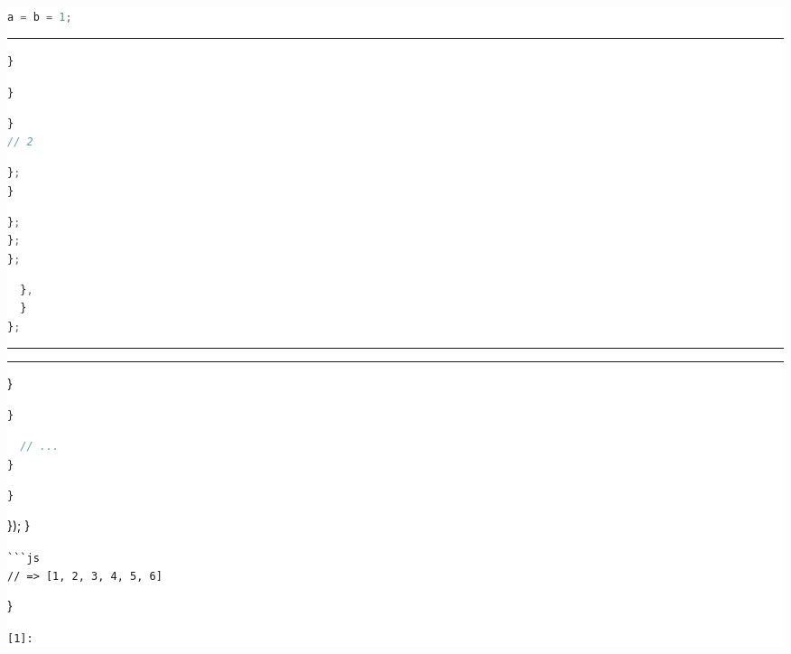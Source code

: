 ```js
a = b = 1;
```
```js
```
```js
```
________________________________________________________________________________
```js
}
```
```js
}
```
```js
}
// 2
```
```js
};
}
```
```js
};
};
};
```
```js
  },
  }
};
```
```js
```
```js
```
```js
```
________________________________________________________________________________
```js
```
```js
```
```js
```
```js
```
________________________________________________________________________________
}
```
}
```
```js
  // ...
}
```
```js
}
```
  });
}
```
```js
// => [1, 2, 3, 4, 5, 6]
```
```js
```
```js
```
}
```
[1]:
```